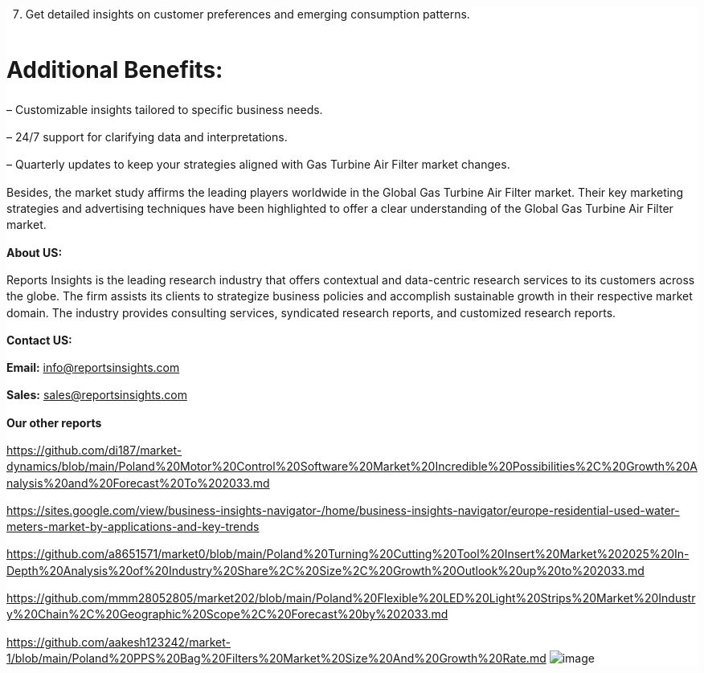 7. Get detailed insights on customer preferences and emerging consumption patterns.

# <strong>Additional Benefits:</strong>

– Customizable insights tailored to specific business needs.

– 24/7 support for clarifying data and interpretations.

– Quarterly updates to keep your strategies aligned with Gas Turbine Air Filter market changes.

Besides, the market study affirms the leading players worldwide in the Global Gas Turbine Air Filter market. Their key marketing strategies and advertising techniques have been highlighted to offer a clear understanding of the Global Gas Turbine Air Filter market.

<strong><strong>About US</strong>:</strong>

Reports Insights is the leading research industry that offers contextual and data-centric research services to its customers across the globe. The firm assists its clients to strategize business policies and accomplish sustainable growth in their respective market domain. The industry provides consulting services, syndicated research reports, and customized research reports.

<strong>Contact US:</strong>

<p class=><b>Email:</b> <a href=mailto:info@reportsinsights.com>info@reportsinsights.com</a></p>
<p class=><b>Sales:</b> <a href=mailto:sales@reportsinsights.com>sales@reportsinsights.com</a></p>

<strong>Our other reports</strong>

<a href=https://github.com/di187/market-dynamics/blob/main/Poland%20Motor%20Control%20Software%20Market%20Incredible%20Possibilities%2C%20Growth%20Analysis%20and%20Forecast%20To%202033.md>https://github.com/di187/market-dynamics/blob/main/Poland%20Motor%20Control%20Software%20Market%20Incredible%20Possibilities%2C%20Growth%20Analysis%20and%20Forecast%20To%202033.md</a>

<a href=https://sites.google.com/view/business-insights-navigator-/home/business-insights-navigator/europe-residential-used-water-meters-market-by-applications-and-key-trends>https://sites.google.com/view/business-insights-navigator-/home/business-insights-navigator/europe-residential-used-water-meters-market-by-applications-and-key-trends</a>

<a href=https://github.com/a8651571/market0/blob/main/Poland%20Turning%20Cutting%20Tool%20Insert%20Market%202025%20In-Depth%20Analysis%20of%20Industry%20Share%2C%20Size%2C%20Growth%20Outlook%20up%20to%202033.md>https://github.com/a8651571/market0/blob/main/Poland%20Turning%20Cutting%20Tool%20Insert%20Market%202025%20In-Depth%20Analysis%20of%20Industry%20Share%2C%20Size%2C%20Growth%20Outlook%20up%20to%202033.md</a>

<a href=https://github.com/mmm28052805/market202/blob/main/Poland%20Flexible%20LED%20Light%20Strips%20Market%20Industry%20Chain%2C%20Geographic%20Scope%2C%20Forecast%20by%202033.md>https://github.com/mmm28052805/market202/blob/main/Poland%20Flexible%20LED%20Light%20Strips%20Market%20Industry%20Chain%2C%20Geographic%20Scope%2C%20Forecast%20by%202033.md</a>

<a href=https://github.com/aakesh123242/market-1/blob/main/Poland%20PPS%20Bag%20Filters%20Market%20Size%20And%20Growth%20Rate.md>https://github.com/aakesh123242/market-1/blob/main/Poland%20PPS%20Bag%20Filters%20Market%20Size%20And%20Growth%20Rate.md</a>
![image](https://github.com/user-attachments/assets/58018ce8-830e-4785-8aa9-9f155b1ac48a)
